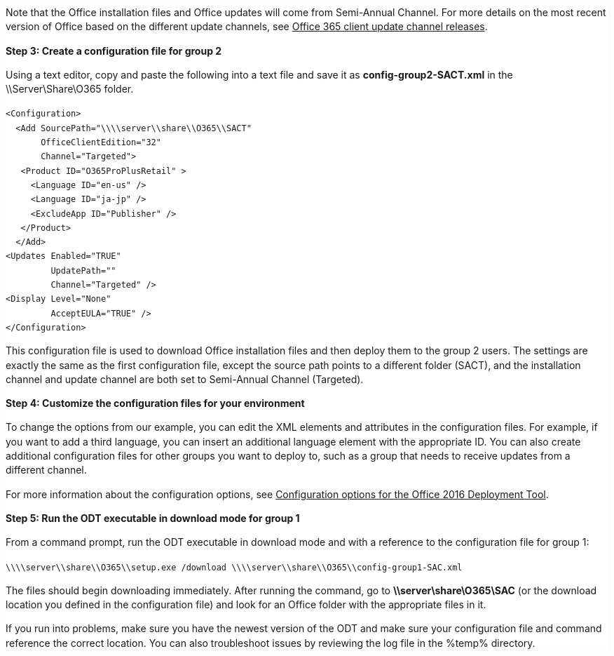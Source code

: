    
Note that the Office installation files and Office updates will come from Semi-Annual Channel. For more details on the most recent version of Office based on the different update channels, see [Office 365 client update channel releases](https://technet.microsoft.com/en-us/office/mt465751.aspx).
  
 **Step 3: Create a configuration file for group 2**
  
Using a text editor, copy and paste the following into a text file and save it as **config-group2-SACT.xml** in the \\\\Server\\Share\\O365 folder.
  
```
<Configuration> 
  <Add SourcePath="\\\\server\\share\\O365\\SACT" 
       OfficeClientEdition="32" 
       Channel="Targeted"> 
   <Product ID="O365ProPlusRetail" > 
     <Language ID="en-us" />      
     <Language ID="ja-jp" />      
     <ExcludeApp ID="Publisher" />
   </Product> 
  </Add> 
<Updates Enabled="TRUE" 
         UpdatePath=""
         Channel="Targeted" />  
<Display Level="None" 
         AcceptEULA="TRUE" />
</Configuration>

```

This configuration file is used to download Office installation files and then deploy them to the group 2 users. The settings are exactly the same as the first configuration file, except the source path points to a different folder (SACT), and the installation channel and update channel are both set to Semi-Annual Channel (Targeted).
  
 **Step 4: Customize the configuration files for your environment**
  
To change the options from our example, you can edit the XML elements and attributes in the configuration files. For example, if you want to add a third language, you can insert an additional language element with the appropriate ID. You can also create additional configuration files for other groups you want to deploy to, such as a group that needs to receive updates from a different channel.
  
For more information about the configuration options, see [Configuration options for the Office 2016 Deployment Tool](configuration-options-for-the-office-2016-deployment-tool.md).
  
 **Step 5: Run the ODT executable in download mode for group 1**
  
From a command prompt, run the ODT executable in download mode and with a reference to the configuration file for group 1:
  
 `\\\\server\\share\\O365\\setup.exe /download \\\\server\\share\\O365\\config-group1-SAC.xml`
  
The files should begin downloading immediately. After running the command, go to **\\\\server\\share\\O365\\SAC** (or the download location you defined in the configuration file) and look for an Office folder with the appropriate files in it.
  
If you run into problems, make sure you have the newest version of the ODT and make sure your configuration file and command reference the correct location. You can also troubleshoot issues by reviewing the log file in the %temp% directory.
  